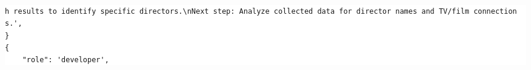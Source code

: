```
h results to identify specific directors.\nNext step: Analyze collected data for director names and TV/film connections.',
}
{
    "role": 'developer',
```